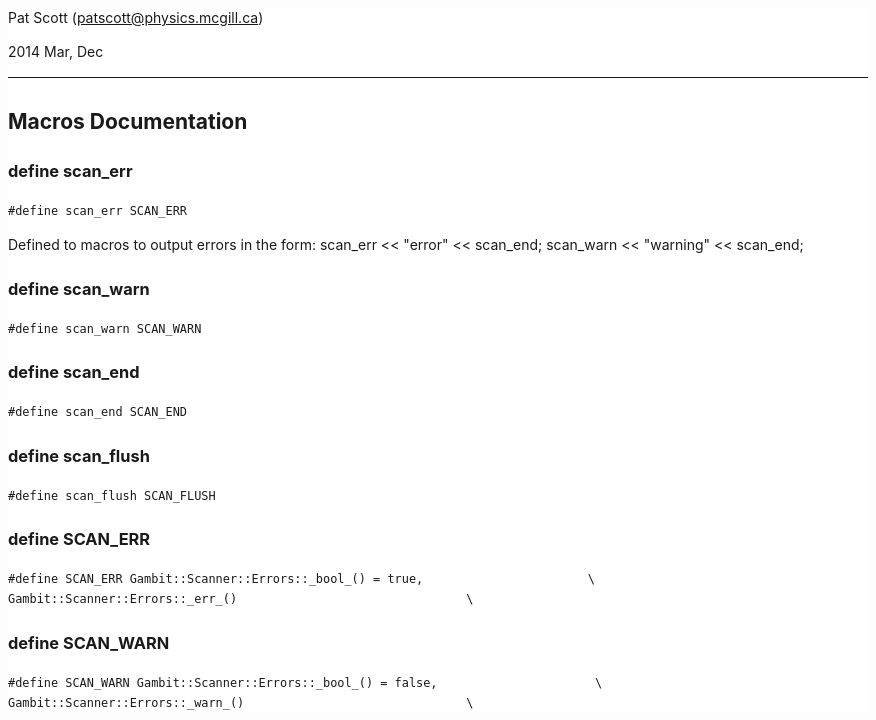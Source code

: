 Pat Scott ([patscott@physics.mcgill.ca](mailto:patscott@physics.mcgill.ca)) 

2014 Mar, Dec



------------------




## Macros Documentation

### define scan_err

```
#define scan_err SCAN_ERR
```


Defined to macros to output errors in the form: scan_err << "error" << scan_end; scan_warn << "warning" << scan_end; 


### define scan_warn

```
#define scan_warn SCAN_WARN
```


### define scan_end

```
#define scan_end SCAN_END
```


### define scan_flush

```
#define scan_flush SCAN_FLUSH
```


### define SCAN_ERR

```
#define SCAN_ERR Gambit::Scanner::Errors::_bool_() = true,                       \
Gambit::Scanner::Errors::_err_()                                \
```


### define SCAN_WARN

```
#define SCAN_WARN Gambit::Scanner::Errors::_bool_() = false,                      \
Gambit::Scanner::Errors::_warn_()                               \
```

